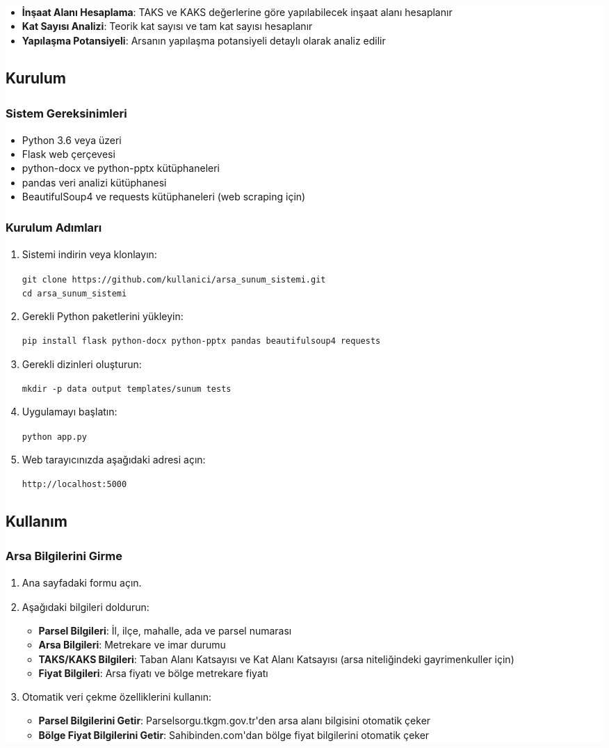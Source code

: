 - **İnşaat Alanı Hesaplama**: TAKS ve KAKS değerlerine göre yapılabilecek inşaat alanı hesaplanır
- **Kat Sayısı Analizi**: Teorik kat sayısı ve tam kat sayısı hesaplanır
- **Yapılaşma Potansiyeli**: Arsanın yapılaşma potansiyeli detaylı olarak analiz edilir

## Kurulum

### Sistem Gereksinimleri

- Python 3.6 veya üzeri
- Flask web çerçevesi
- python-docx ve python-pptx kütüphaneleri
- pandas veri analizi kütüphanesi
- BeautifulSoup4 ve requests kütüphaneleri (web scraping için)

### Kurulum Adımları

1. Sistemi indirin veya klonlayın:
   ```
   git clone https://github.com/kullanici/arsa_sunum_sistemi.git
   cd arsa_sunum_sistemi
   ```

2. Gerekli Python paketlerini yükleyin:
   ```
   pip install flask python-docx python-pptx pandas beautifulsoup4 requests
   ```

3. Gerekli dizinleri oluşturun:
   ```
   mkdir -p data output templates/sunum tests
   ```

4. Uygulamayı başlatın:
   ```
   python app.py
   ```

5. Web tarayıcınızda aşağıdaki adresi açın:
   ```
   http://localhost:5000
   ```

## Kullanım

### Arsa Bilgilerini Girme

1. Ana sayfadaki formu açın.
2. Aşağıdaki bilgileri doldurun:
   - **Parsel Bilgileri**: İl, ilçe, mahalle, ada ve parsel numarası
   - **Arsa Bilgileri**: Metrekare ve imar durumu
   - **TAKS/KAKS Bilgileri**: Taban Alanı Katsayısı ve Kat Alanı Katsayısı (arsa niteliğindeki gayrimenkuller için)
   - **Fiyat Bilgileri**: Arsa fiyatı ve bölge metrekare fiyatı

3. Otomatik veri çekme özelliklerini kullanın:
   - **Parsel Bilgilerini Getir**: Parselsorgu.tkgm.gov.tr'den arsa alanı bilgisini otomatik çeker
   - **Bölge Fiyat Bilgilerini Getir**: Sahibinden.com'dan bölge fiyat bilgilerini otomatik çeker
